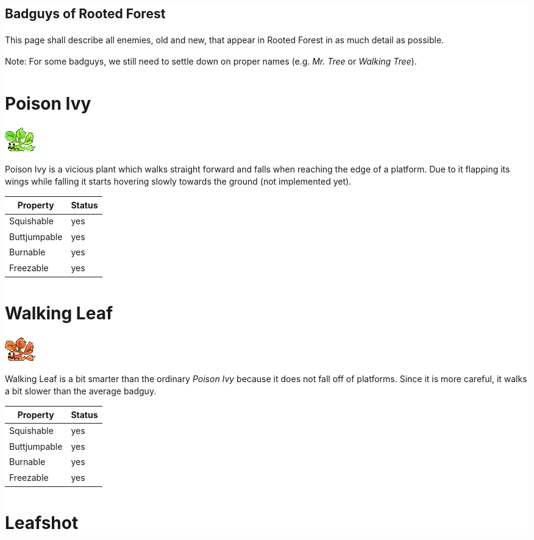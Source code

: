 ## Badguys of Rooted Forest

This page shall describe all enemies, old and new, that appear in Rooted Forest in as much detail as possible.

Note: For some badguys, we still need to settle down on proper names (e.g. *Mr. Tree* or *Walking Tree*).


Poison Ivy
==========

![](img/badguy/icons/poison_ivy.gif)

Poison Ivy is a vicious plant which walks straight forward and falls when reaching the edge of a platform. Due
to it flapping its wings while falling it starts hovering slowly towards the ground (not implemented yet).

| Property       | Status |
|----------------|--------|
| Squishable     | yes    |
| Buttjumpable   | yes    |
| Burnable       | yes    |
| Freezable      | yes    |


Walking Leaf
============

![](img/badguy/icons/walking_leaf.gif)

Walking Leaf is a bit smarter than the ordinary *Poison Ivy* because it does not fall off of platforms. Since it
is more careful, it walks a bit slower than the average badguy.

| Property       | Status |
|----------------|--------|
| Squishable     | yes    |
| Buttjumpable   | yes    |
| Burnable       | yes    |
| Freezable      | yes    |


Leafshot
========

